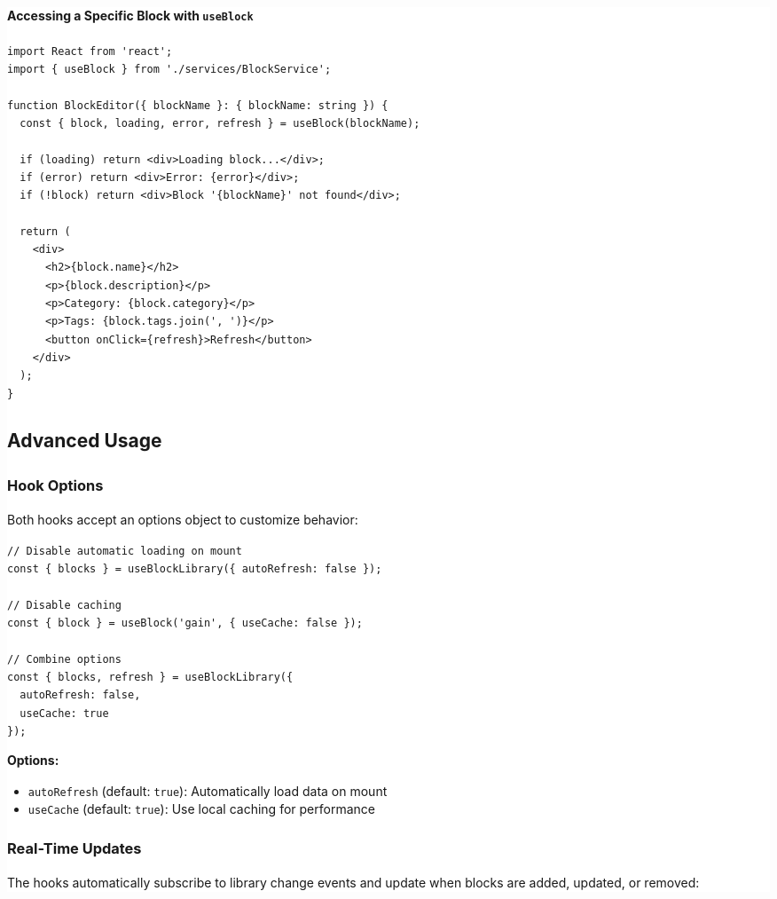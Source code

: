#### Accessing a Specific Block with `useBlock`

```tsx
import React from 'react';
import { useBlock } from './services/BlockService';

function BlockEditor({ blockName }: { blockName: string }) {
  const { block, loading, error, refresh } = useBlock(blockName);

  if (loading) return <div>Loading block...</div>;
  if (error) return <div>Error: {error}</div>;
  if (!block) return <div>Block '{blockName}' not found</div>;

  return (
    <div>
      <h2>{block.name}</h2>
      <p>{block.description}</p>
      <p>Category: {block.category}</p>
      <p>Tags: {block.tags.join(', ')}</p>
      <button onClick={refresh}>Refresh</button>
    </div>
  );
}
```

## Advanced Usage

### Hook Options

Both hooks accept an options object to customize behavior:

```tsx
// Disable automatic loading on mount
const { blocks } = useBlockLibrary({ autoRefresh: false });

// Disable caching
const { block } = useBlock('gain', { useCache: false });

// Combine options
const { blocks, refresh } = useBlockLibrary({
  autoRefresh: false,
  useCache: true
});
```

**Options:**
- `autoRefresh` (default: `true`): Automatically load data on mount
- `useCache` (default: `true`): Use local caching for performance

### Real-Time Updates

The hooks automatically subscribe to library change events and update when blocks are added, updated, or removed:
